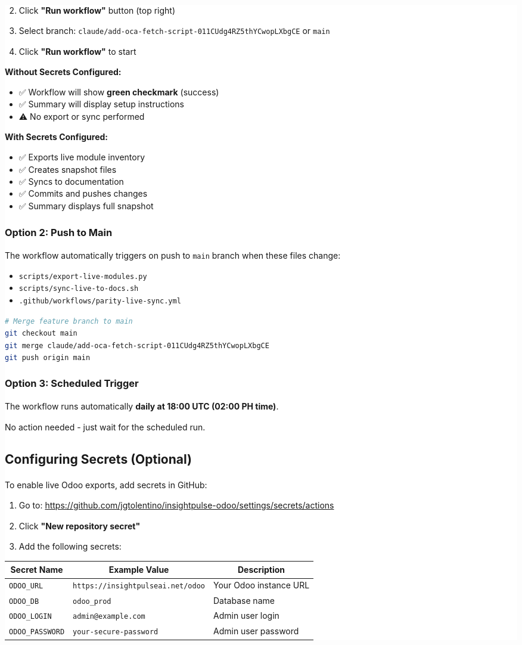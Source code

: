 2. Click **"Run workflow"** button (top right)

3. Select branch: `claude/add-oca-fetch-script-011CUdg4RZ5thYCwopLXbgCE` or `main`

4. Click **"Run workflow"** to start

**Without Secrets Configured:**
- ✅ Workflow will show **green checkmark** (success)
- ✅ Summary will display setup instructions
- ⚠️ No export or sync performed

**With Secrets Configured:**
- ✅ Exports live module inventory
- ✅ Creates snapshot files
- ✅ Syncs to documentation
- ✅ Commits and pushes changes
- ✅ Summary displays full snapshot

### Option 2: Push to Main

The workflow automatically triggers on push to `main` branch when these files change:
- `scripts/export-live-modules.py`
- `scripts/sync-live-to-docs.sh`
- `.github/workflows/parity-live-sync.yml`

```bash
# Merge feature branch to main
git checkout main
git merge claude/add-oca-fetch-script-011CUdg4RZ5thYCwopLXbgCE
git push origin main
```

### Option 3: Scheduled Trigger

The workflow runs automatically **daily at 18:00 UTC (02:00 PH time)**.

No action needed - just wait for the scheduled run.

## Configuring Secrets (Optional)

To enable live Odoo exports, add secrets in GitHub:

1. Go to: https://github.com/jgtolentino/insightpulse-odoo/settings/secrets/actions

2. Click **"New repository secret"**

3. Add the following secrets:

| Secret Name | Example Value | Description |
|-------------|---------------|-------------|
| `ODOO_URL` | `https://insightpulseai.net/odoo` | Your Odoo instance URL |
| `ODOO_DB` | `odoo_prod` | Database name |
| `ODOO_LOGIN` | `admin@example.com` | Admin user login |
| `ODOO_PASSWORD` | `your-secure-password` | Admin user password |
